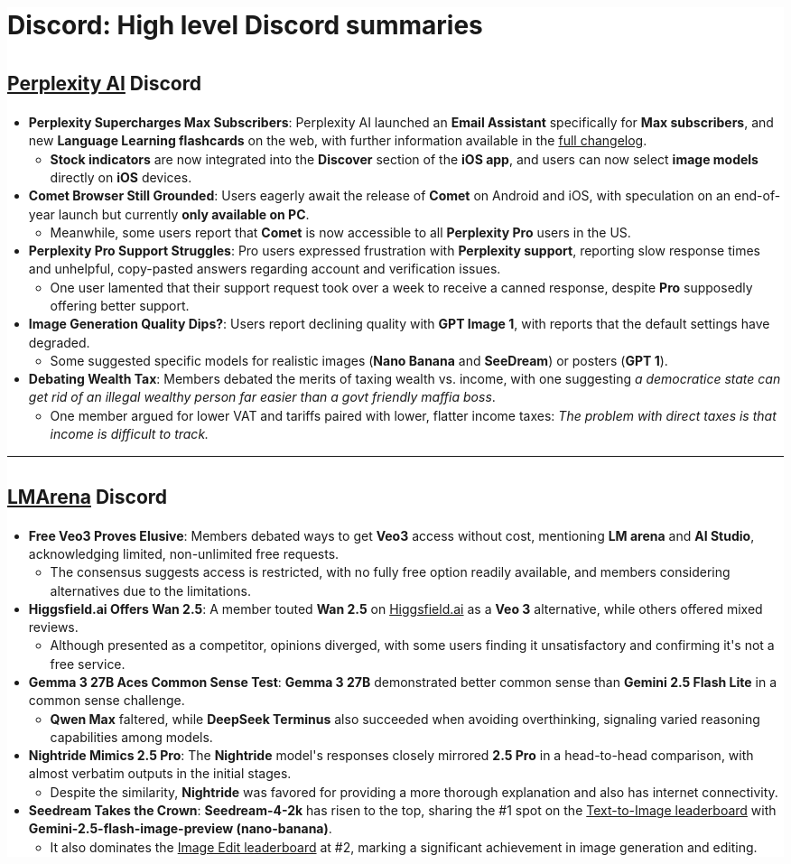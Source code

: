 # Discord: High level Discord summaries




## [Perplexity AI](https://discord.com/channels/1047197230748151888) Discord

- **Perplexity Supercharges Max Subscribers**: Perplexity AI launched an **Email Assistant** specifically for **Max subscribers**, and new **Language Learning flashcards** on the web, with further information available in the [full changelog](https://www.perplexity.ai/changelog/what-we-shipped-september-26th).
   - **Stock indicators** are now integrated into the **Discover** section of the **iOS app**, and users can now select **image models** directly on **iOS** devices.
- **Comet Browser Still Grounded**: Users eagerly await the release of **Comet** on Android and iOS, with speculation on an end-of-year launch but currently **only available on PC**.
   - Meanwhile, some users report that **Comet** is now accessible to all **Perplexity Pro** users in the US.
- **Perplexity Pro Support Struggles**: Pro users expressed frustration with **Perplexity support**, reporting slow response times and unhelpful, copy-pasted answers regarding account and verification issues.
   - One user lamented that their support request took over a week to receive a canned response, despite **Pro** supposedly offering better support.
- **Image Generation Quality Dips?**: Users report declining quality with **GPT Image 1**, with reports that the default settings have degraded.
   - Some suggested specific models for realistic images (**Nano Banana** and **SeeDream**) or posters (**GPT 1**).
- **Debating Wealth Tax**: Members debated the merits of taxing wealth vs. income, with one suggesting *a democratice state can get rid of an illegal wealthy person far easier than a govt friendly maffia boss*.
   - One member argued for lower VAT and tariffs paired with lower, flatter income taxes: *The problem with direct taxes is that income is difficult to track.*



---



## [LMArena](https://discord.com/channels/1340554757349179412) Discord

- **Free Veo3 Proves Elusive**: Members debated ways to get **Veo3** access without cost, mentioning **LM arena** and **AI Studio**, acknowledging limited, non-unlimited free requests.
   - The consensus suggests access is restricted, with no fully free option readily available, and members considering alternatives due to the limitations.
- **Higgsfield.ai Offers Wan 2.5**: A member touted **Wan 2.5** on [Higgsfield.ai](https://higgsfield.ai) as a **Veo 3** alternative, while others offered mixed reviews.
   - Although presented as a competitor, opinions diverged, with some users finding it unsatisfactory and confirming it's not a free service.
- **Gemma 3 27B Aces Common Sense Test**: **Gemma 3 27B** demonstrated better common sense than **Gemini 2.5 Flash Lite** in a common sense challenge.
   - **Qwen Max** faltered, while **DeepSeek Terminus** also succeeded when avoiding overthinking, signaling varied reasoning capabilities among models.
- **Nightride Mimics 2.5 Pro**: The **Nightride** model's responses closely mirrored **2.5 Pro** in a head-to-head comparison, with almost verbatim outputs in the initial stages.
   - Despite the similarity, **Nightride** was favored for providing a more thorough explanation and also has internet connectivity.
- **Seedream Takes the Crown**: **Seedream-4-2k** has risen to the top, sharing the #1 spot on the [Text-to-Image leaderboard](https://lmarena.ai/leaderboard/text-to-image) with **Gemini-2.5-flash-image-preview (nano-banana)**.
   - It also dominates the [Image Edit leaderboard](https://lmarena.ai/leaderboard/image-edit) at #2, marking a significant achievement in image generation and editing.
